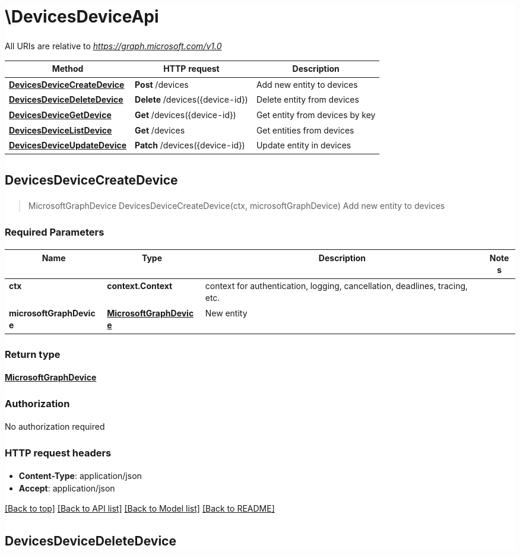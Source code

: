 # \DevicesDeviceApi

All URIs are relative to *https://graph.microsoft.com/v1.0*

Method | HTTP request | Description
------------- | ------------- | -------------
[**DevicesDeviceCreateDevice**](DevicesDeviceApi.md#DevicesDeviceCreateDevice) | **Post** /devices | Add new entity to devices
[**DevicesDeviceDeleteDevice**](DevicesDeviceApi.md#DevicesDeviceDeleteDevice) | **Delete** /devices({device-id}) | Delete entity from devices
[**DevicesDeviceGetDevice**](DevicesDeviceApi.md#DevicesDeviceGetDevice) | **Get** /devices({device-id}) | Get entity from devices by key
[**DevicesDeviceListDevice**](DevicesDeviceApi.md#DevicesDeviceListDevice) | **Get** /devices | Get entities from devices
[**DevicesDeviceUpdateDevice**](DevicesDeviceApi.md#DevicesDeviceUpdateDevice) | **Patch** /devices({device-id}) | Update entity in devices



## DevicesDeviceCreateDevice

> MicrosoftGraphDevice DevicesDeviceCreateDevice(ctx, microsoftGraphDevice)
Add new entity to devices

### Required Parameters


Name | Type | Description  | Notes
------------- | ------------- | ------------- | -------------
**ctx** | **context.Context** | context for authentication, logging, cancellation, deadlines, tracing, etc.
**microsoftGraphDevice** | [**MicrosoftGraphDevice**](MicrosoftGraphDevice.md)| New entity | 

### Return type

[**MicrosoftGraphDevice**](microsoft.graph.device.md)

### Authorization

No authorization required

### HTTP request headers

- **Content-Type**: application/json
- **Accept**: application/json

[[Back to top]](#) [[Back to API list]](../README.md#documentation-for-api-endpoints)
[[Back to Model list]](../README.md#documentation-for-models)
[[Back to README]](../README.md)


## DevicesDeviceDeleteDevice
